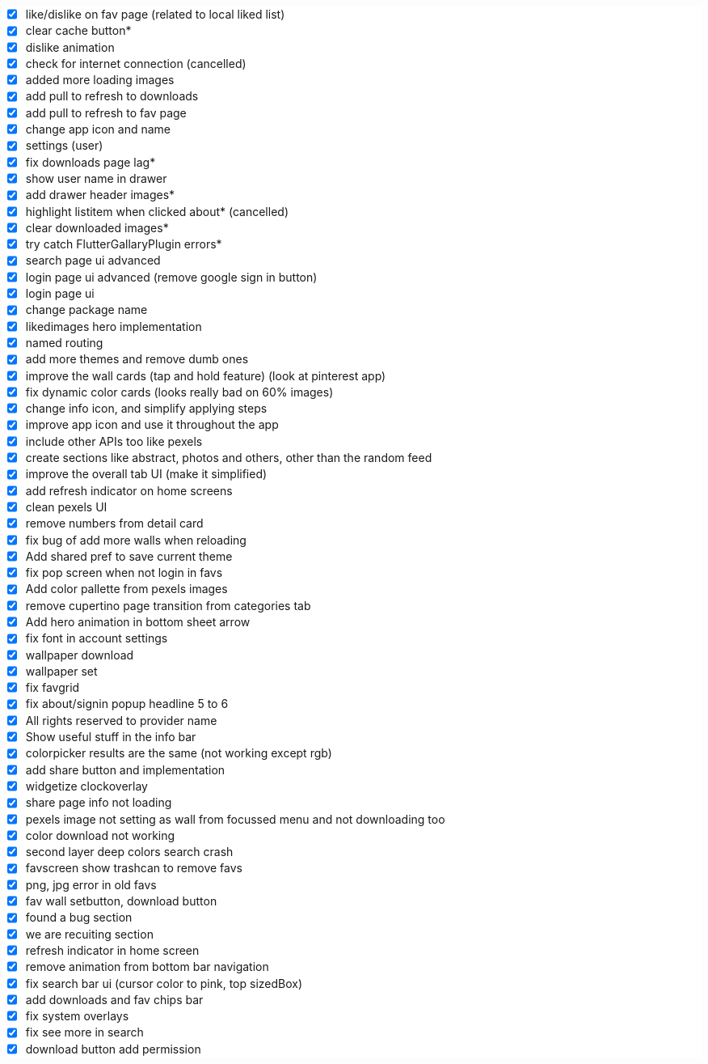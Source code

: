 - [x] like/dislike on fav page (related to local liked list)
- [x] clear cache button*
- [x] dislike animation
- [x] check for internet connection (cancelled)
- [x] added more loading images
- [x] add pull to refresh to downloads
- [x] add pull to refresh to fav page
- [x] change app icon and name
- [x] settings (user)
- [x] fix downloads page lag*
- [x] show user name in drawer
- [x] add drawer header images*
- [x] highlight listitem when clicked about* (cancelled)
- [x] clear downloaded images*
- [x] try catch FlutterGallaryPlugin errors*
- [x] search page ui advanced
- [x] login page ui advanced (remove google sign in button)
- [x] login page ui
- [x] change package name
- [x] likedimages hero implementation
- [x] named routing
- [x] add more themes and remove dumb ones
- [x] improve the wall cards (tap and hold feature) (look at pinterest app)
- [x] fix dynamic color cards (looks really bad on 60% images)
- [x] change info icon, and simplify applying steps
- [x] improve app icon and use it throughout the app
- [x] include other APIs too like pexels
- [x] create sections like abstract, photos and others, other than the random feed
- [x] improve the overall tab UI (make it simplified)
- [x] add refresh indicator on home screens
- [x] clean pexels UI
- [x] remove numbers from detail card
- [x] fix bug of add more walls when reloading
- [x] Add shared pref to save current theme
- [x] fix pop screen when not login in favs
- [x] Add color pallette from pexels images
- [x] remove cupertino page transition from categories tab
- [x] Add hero animation in bottom sheet arrow
- [x] fix font in account settings
- [x] wallpaper download
- [x] wallpaper set
- [x] fix favgrid
- [x] fix about/signin popup headline 5 to 6
- [x] All rights reserved to provider name
- [x] Show useful stuff in the info bar
- [x] colorpicker results are the same (not working except rgb)
- [x] add share button and implementation
- [x] widgetize clockoverlay
- [x] share page info not loading
- [x] pexels image not setting as wall from focussed menu and not downloading too
- [x] color download not working
- [x] second layer deep colors search crash
- [x] favscreen show trashcan to remove favs
- [x] png, jpg error in old favs
- [x] fav wall setbutton, download button
- [x] found a bug section
- [x] we are recuiting section
- [x] refresh indicator in home screen
- [x] remove animation from bottom bar navigation
- [x] fix search bar ui (cursor color to pink, top sizedBox)
- [x] add downloads and fav chips bar
- [x] fix system overlays
- [x] fix see more in search
- [x] download button add permission
